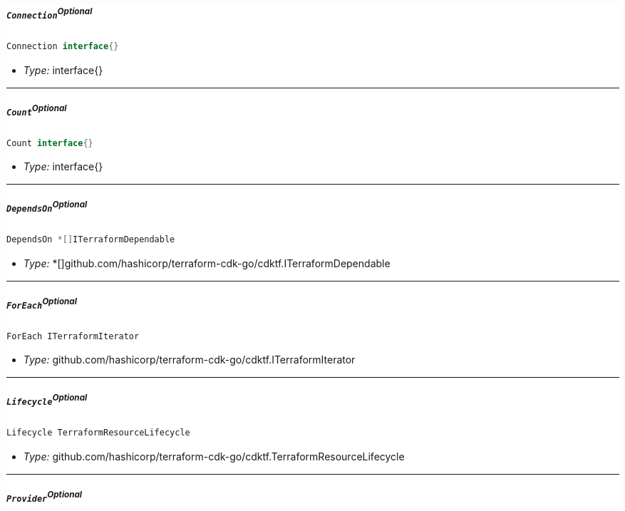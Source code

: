 ##### `Connection`<sup>Optional</sup> <a name="Connection" id="@cdktf/provider-cloudinit.config.ConfigConfig.property.connection"></a>

```go
Connection interface{}
```

- *Type:* interface{}

---

##### `Count`<sup>Optional</sup> <a name="Count" id="@cdktf/provider-cloudinit.config.ConfigConfig.property.count"></a>

```go
Count interface{}
```

- *Type:* interface{}

---

##### `DependsOn`<sup>Optional</sup> <a name="DependsOn" id="@cdktf/provider-cloudinit.config.ConfigConfig.property.dependsOn"></a>

```go
DependsOn *[]ITerraformDependable
```

- *Type:* *[]github.com/hashicorp/terraform-cdk-go/cdktf.ITerraformDependable

---

##### `ForEach`<sup>Optional</sup> <a name="ForEach" id="@cdktf/provider-cloudinit.config.ConfigConfig.property.forEach"></a>

```go
ForEach ITerraformIterator
```

- *Type:* github.com/hashicorp/terraform-cdk-go/cdktf.ITerraformIterator

---

##### `Lifecycle`<sup>Optional</sup> <a name="Lifecycle" id="@cdktf/provider-cloudinit.config.ConfigConfig.property.lifecycle"></a>

```go
Lifecycle TerraformResourceLifecycle
```

- *Type:* github.com/hashicorp/terraform-cdk-go/cdktf.TerraformResourceLifecycle

---

##### `Provider`<sup>Optional</sup> <a name="Provider" id="@cdktf/provider-cloudinit.config.ConfigConfig.property.provider"></a>
